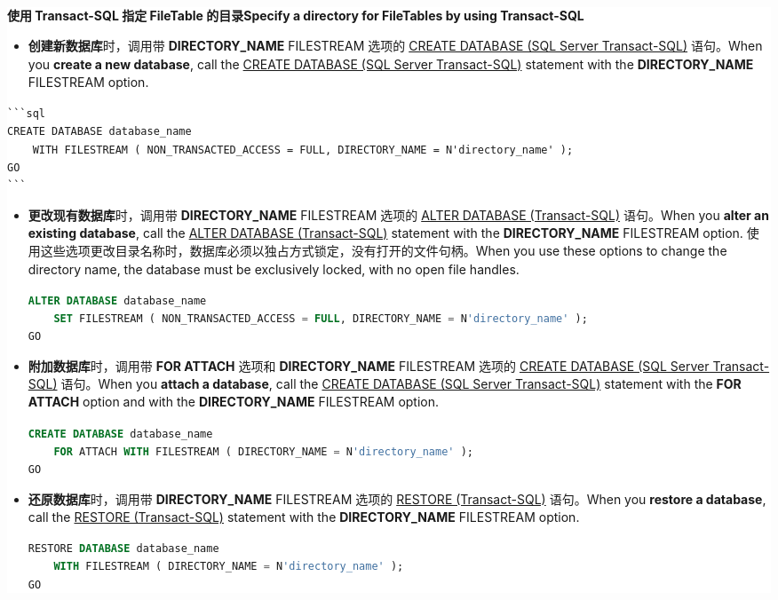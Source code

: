  <span data-ttu-id="9184a-144">**使用 Transact-SQL 指定 FileTable 的目录**</span><span class="sxs-lookup"><span data-stu-id="9184a-144">**Specify a directory for FileTables by using Transact-SQL**</span></span>  
 -   <span data-ttu-id="9184a-145">**创建新数据库**时，调用带 **DIRECTORY_NAME** FILESTREAM 选项的 [CREATE DATABASE (SQL Server Transact-SQL)](/sql/t-sql/statements/create-database-sql-server-transact-sql) 语句。</span><span class="sxs-lookup"><span data-stu-id="9184a-145">When you **create a new database**, call the [CREATE DATABASE &#40;SQL Server Transact-SQL&#41;](/sql/t-sql/statements/create-database-sql-server-transact-sql) statement with the **DIRECTORY_NAME** FILESTREAM option.</span></span>  
  
    ```sql  
    CREATE DATABASE database_name  
        WITH FILESTREAM ( NON_TRANSACTED_ACCESS = FULL, DIRECTORY_NAME = N'directory_name' );  
    GO  
    ```  
  
-   <span data-ttu-id="9184a-146">**更改现有数据库**时，调用带 **DIRECTORY_NAME** FILESTREAM 选项的 [ALTER DATABASE (Transact-SQL)](/sql/t-sql/statements/alter-database-transact-sql) 语句。</span><span class="sxs-lookup"><span data-stu-id="9184a-146">When you **alter an existing database**, call the [ALTER DATABASE &#40;Transact-SQL&#41;](/sql/t-sql/statements/alter-database-transact-sql) statement with the **DIRECTORY_NAME** FILESTREAM option.</span></span> <span data-ttu-id="9184a-147">使用这些选项更改目录名称时，数据库必须以独占方式锁定，没有打开的文件句柄。</span><span class="sxs-lookup"><span data-stu-id="9184a-147">When you use these options to change the directory name, the database must be exclusively locked, with no open file handles.</span></span>  
  
    ```sql  
    ALTER DATABASE database_name  
        SET FILESTREAM ( NON_TRANSACTED_ACCESS = FULL, DIRECTORY_NAME = N'directory_name' );  
    GO  
    ```  
  
-   <span data-ttu-id="9184a-148">**附加数据库**时，调用带 **FOR ATTACH** 选项和 **DIRECTORY_NAME** FILESTREAM 选项的 [CREATE DATABASE (SQL Server Transact-SQL)](/sql/t-sql/statements/create-database-sql-server-transact-sql) 语句。</span><span class="sxs-lookup"><span data-stu-id="9184a-148">When you **attach a database**, call the [CREATE DATABASE &#40;SQL Server Transact-SQL&#41;](/sql/t-sql/statements/create-database-sql-server-transact-sql) statement with the **FOR ATTACH** option and with the **DIRECTORY_NAME** FILESTREAM option.</span></span>  
  
    ```sql  
    CREATE DATABASE database_name  
        FOR ATTACH WITH FILESTREAM ( DIRECTORY_NAME = N'directory_name' );  
    GO  
    ```  
  
-   <span data-ttu-id="9184a-149">**还原数据库**时，调用带 **DIRECTORY_NAME** FILESTREAM 选项的 [RESTORE (Transact-SQL)](/sql/t-sql/statements/restore-statements-transact-sql) 语句。</span><span class="sxs-lookup"><span data-stu-id="9184a-149">When you **restore a database**, call the [RESTORE &#40;Transact-SQL&#41;](/sql/t-sql/statements/restore-statements-transact-sql) statement with the **DIRECTORY_NAME** FILESTREAM option.</span></span>  
  
    ```sql  
    RESTORE DATABASE database_name  
        WITH FILESTREAM ( DIRECTORY_NAME = N'directory_name' );  
    GO  
    ```  
  